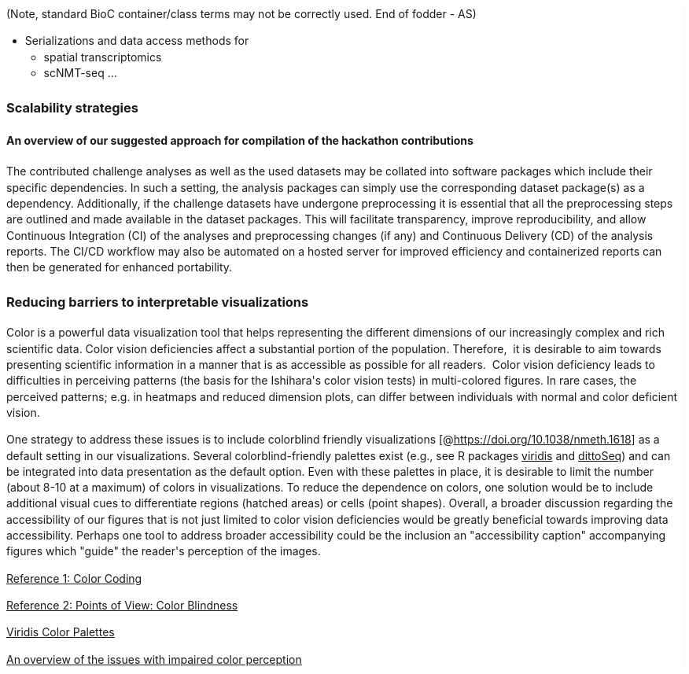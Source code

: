 
(Note, standard BioC container/class terms may not be correctly used. End of fodder - AS)

* Serializations and data access methods for
    * spatial transcriptomics
    * scNMT-seq ...


### Scalability strategies

#### An overview of our suggested approach for compilation of the hackathon contributions
The contributed challenge analyses as well as the used datasets may be collated into software packages which include their specific dependencies. In such a setting, the analysis packages can simply use the corresponding dataset package(s) as a dependency. Additionally, if the challenge datasets have undergone preprocessing it is essential that all the preprocessing steps are outlined and made available in the dataset packages. This will facilitate transparency, improve reproducibility, and allow Continuous Integration (CI) of the analyses and preprocessing changes (if any) and Continuous Delivery (CD) of the analysis reports. The CI/CD workflow may also be automated on a hosted server for improved efficiency and containerized reports can then be generated for enhanced portability.

### Reducing barriers to interpretable visualizations
Color is a powerful data visualization tool that helps representing the different dimensions of our increasingly complex and rich scientific data.
Color vision deficiencies affect a substantial portion of the population.
Therefore,  it is desirable to aim towards presenting scientific information in a manner that is as accessible as possible for all readers. 
Color vision deficiency leads to difficulties in perceiving patterns (the basis for the Ishihara's color vision tests) in multi-colored figures.
In rare cases, the perceived patterns; e.g. in heatmaps and reduced dimension plots, can differ between individuals with normal and color deficient vision.

One strategy to address these issues is to include colorblind friendly visualizations [@https://doi.org/10.1038/nmeth.1618] as a default setting in our visualizations.
Several colorblind-friendly palettes exist (e.g., see R packages [viridis](https://cran.r-project.org/web/packages/viridis/vignettes/intro-to-viridis.html) and [dittoSeq](https://github.com/dtm2451/dittoSeq)) and can be integrated into data presentation as the default option.
Even with these palettes in place, it is desirable to limit the number (about 8-10 at a maximum) of colors in visualizations.
To reduce the dependence on colors, one solution would be to include additional visual cues to differentiate regions (hatched areas) or cells (point shapes).
Overall, a broader discussion regarding the accessibility of our figures that is not just limited to color vision deficiencies would be greatly beneficial towards improving data accessibility.
Perhaps one tool to address broader accessibility could be the inclusion an "accessibility caption" accompanying figures which "guide" the reader's perception of the images.


[Reference 1: Color Coding](https://www.nature.com/articles/nmeth0810-573)

[Reference 2: Points of View: Color Blindness](https://www.nature.com/articles/nmeth.1618)

[Viridis Color Palettes](https://cran.r-project.org/web/packages/viridis/vignettes/intro-to-viridis.html)

[An overview of the issues with impaired color perception](https://www.vwvj.be/sites/default/files/zien/zien_-_uit_voorbije_vorming/kleurzinonderzoekextratips.pdf)
